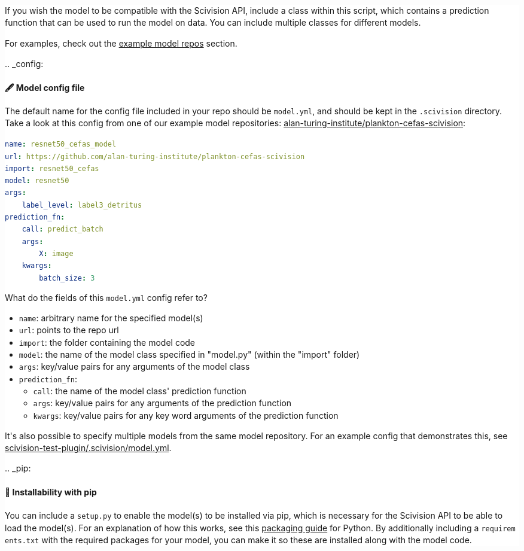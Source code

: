 If you wish the model to be compatible with the Scivision API, include a class within this script, which contains a prediction function that can be used to run the model on data. You can include multiple classes for different models.

For examples, check out the [example model repos](#example-repos) section.

.. _config:

#### 🖋️ Model config file

The default name for the config file included in your repo should be `model.yml`, and should be kept in the `.scivision` directory. Take a look at this config from one of our example model repositories: [alan-turing-institute/plankton-cefas-scivision](https://github.com/alan-turing-institute/plankton-cefas-scivision):

```yaml
name: resnet50_cefas_model
url: https://github.com/alan-turing-institute/plankton-cefas-scivision
import: resnet50_cefas
model: resnet50
args:
    label_level: label3_detritus
prediction_fn:
    call: predict_batch
    args:
        X: image
    kwargs:
        batch_size: 3
```

What do the fields of this `model.yml` config refer to?

- `name`: arbitrary name for the specified model(s)
- `url`: points to the repo url
- `import`: the folder containing the model code
- `model`: the name of the model class specified in "model.py" (within the "import" folder)
- `args`: key/value pairs for any arguments of the model class
- `prediction_fn`:
  - `call`: the name of the model class' prediction function
  - `args`: key/value pairs for any arguments of the prediction function
  - `kwargs`: key/value pairs for any key word arguments of the prediction function

It's also possible to specify multiple models from the same model repository. For an example config that demonstrates this, see [scivision-test-plugin/.scivision/model.yml](https://github.com/alan-turing-institute/scivision-test-plugin/blob/main/.scivision/model.yml).

.. _pip:

#### 🐍 Installability with pip

You can include a `setup.py` to enable the model(s) to be installed via pip, which is necessary for the Scivision API to be able to load the model(s). For an explanation of how this works, see this [packaging guide](https://packaging.python.org/en/latest/tutorials/packaging-projects/#configuring-metadata) for Python. By additionally including a `requirements.txt` with the required packages for your model, you can make it so these are installed along with the model code.
